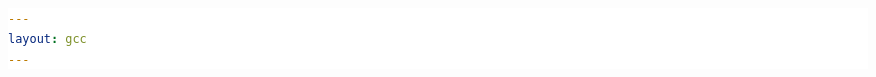 ```yaml
---
layout: gcc
---
```

<style>
  .nav1 {
    z-index: 100;
    list-style: none;
    background: #212121;
    color: white;
    font-size: 1.4em;
    padding: 0;
    margin: 0;
    display: inline-block;
    position: fixed;
    left: 0;
    top: 80px;
    height: calc(100% - 80px);
    width: 90px;
  }
  .nav2 {
    z-index: 100;
    list-style: none;
    background: #333;
    color: white;
    font-size: 1.2em;
    padding: 0;
    margin: 0;
    display: inline-block;
    position: fixed;
    left: 90px;
    width: 200px;
    top: 80px;
    height: calc(100% - 80px);
  }
  .nav1 li, .nav2 li {
    padding: 0.25em 0.5em;
    text-align: center;
  }
  .nav1 li {
    font-size: 0.7em;
  }
  .nav1 li.active {
    background: #bed600;
    background: -moz-linear-gradient(45deg, #bed600 0%, #8cb700 100%);
    background: -webkit-linear-gradient(45deg, #bed600 0%,#8cb700 100%);
    background: linear-gradient(45deg, #bed600 0%,#8cb700 100%);
    filter: progid:DXImageTransform.Microsoft.gradient( startColorstr='#bed600', endColorstr='#8cb700',GradientType=1 );
    font-weight: bold;
    color: #212121;
  }
  .nav2 li.active {
    background: #bed600;
    background: -moz-linear-gradient(45deg, #bed600 0%, #8cb700 100%);
    background: -webkit-linear-gradient(45deg, #bed600 0%,#8cb700 100%);
    background: linear-gradient(45deg, #bed600 0%,#8cb700 100%);
    filter: progid:DXImageTransform.Microsoft.gradient( startColorstr='#bed600', endColorstr='#8cb700',GradientType=1 );
    font-weight: bold;
    color: #212121;
  }